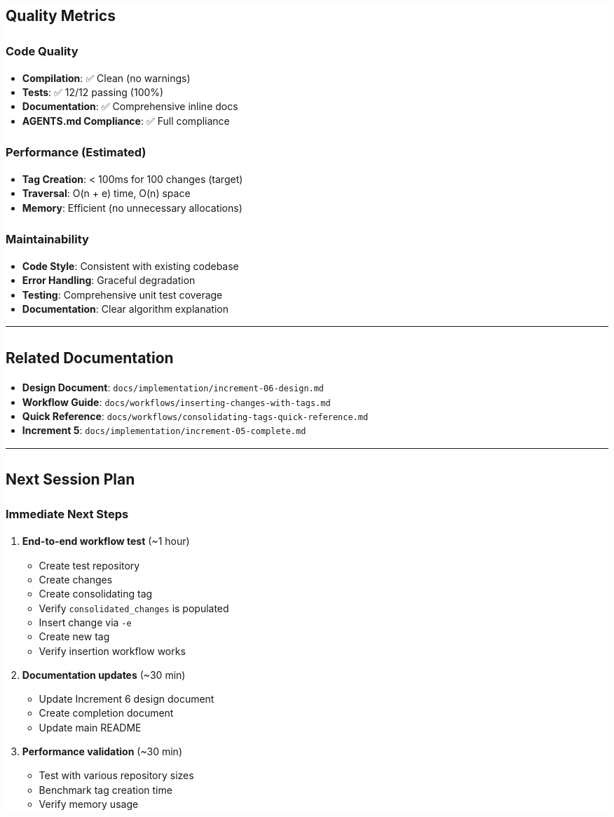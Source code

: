 
## Quality Metrics

### Code Quality
- **Compilation**: ✅ Clean (no warnings)
- **Tests**: ✅ 12/12 passing (100%)
- **Documentation**: ✅ Comprehensive inline docs
- **AGENTS.md Compliance**: ✅ Full compliance

### Performance (Estimated)
- **Tag Creation**: < 100ms for 100 changes (target)
- **Traversal**: O(n + e) time, O(n) space
- **Memory**: Efficient (no unnecessary allocations)

### Maintainability
- **Code Style**: Consistent with existing codebase
- **Error Handling**: Graceful degradation
- **Testing**: Comprehensive unit test coverage
- **Documentation**: Clear algorithm explanation

---

## Related Documentation

- **Design Document**: `docs/implementation/increment-06-design.md`
- **Workflow Guide**: `docs/workflows/inserting-changes-with-tags.md`
- **Quick Reference**: `docs/workflows/consolidating-tags-quick-reference.md`
- **Increment 5**: `docs/implementation/increment-05-complete.md`

---

## Next Session Plan

### Immediate Next Steps

1. **End-to-end workflow test** (~1 hour)
   - Create test repository
   - Create changes
   - Create consolidating tag
   - Verify `consolidated_changes` is populated
   - Insert change via `-e`
   - Create new tag
   - Verify insertion workflow works

2. **Documentation updates** (~30 min)
   - Update Increment 6 design document
   - Create completion document
   - Update main README

3. **Performance validation** (~30 min)
   - Test with various repository sizes
   - Benchmark tag creation time
   - Verify memory usage
